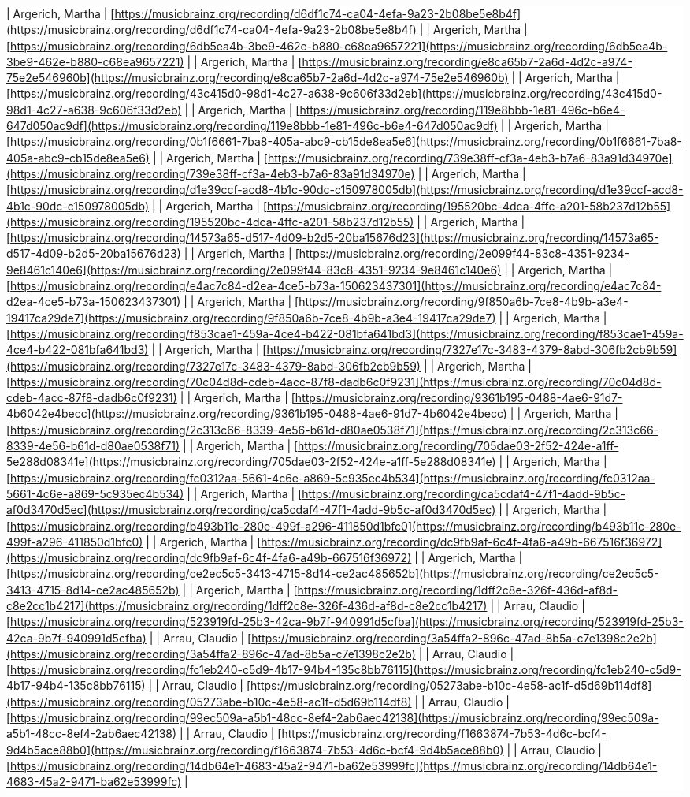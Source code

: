 | Argerich, Martha                | [https://musicbrainz.org/recording/d6df1c74-ca04-4efa-9a23-2b08be5e8b4f](https://musicbrainz.org/recording/d6df1c74-ca04-4efa-9a23-2b08be5e8b4f) |
| Argerich, Martha                | [https://musicbrainz.org/recording/6db5ea4b-3be9-462e-b880-c68ea9657221](https://musicbrainz.org/recording/6db5ea4b-3be9-462e-b880-c68ea9657221) |
| Argerich, Martha                | [https://musicbrainz.org/recording/e8ca65b7-2a6d-4d2c-a974-75e2e546960b](https://musicbrainz.org/recording/e8ca65b7-2a6d-4d2c-a974-75e2e546960b) |
| Argerich, Martha                | [https://musicbrainz.org/recording/43c415d0-98d1-4c27-a638-9c606f33d2eb](https://musicbrainz.org/recording/43c415d0-98d1-4c27-a638-9c606f33d2eb) |
| Argerich, Martha                | [https://musicbrainz.org/recording/119e8bbb-1e81-496c-b6e4-647d050ac9df](https://musicbrainz.org/recording/119e8bbb-1e81-496c-b6e4-647d050ac9df) |
| Argerich, Martha                | [https://musicbrainz.org/recording/0b1f6661-7ba8-405a-abc9-cb15de8ea5e6](https://musicbrainz.org/recording/0b1f6661-7ba8-405a-abc9-cb15de8ea5e6) |
| Argerich, Martha                | [https://musicbrainz.org/recording/739e38ff-cf3a-4eb3-b7a6-83a91d34970e](https://musicbrainz.org/recording/739e38ff-cf3a-4eb3-b7a6-83a91d34970e) |
| Argerich, Martha                | [https://musicbrainz.org/recording/d1e39ccf-acd8-4b1c-90dc-c150978005db](https://musicbrainz.org/recording/d1e39ccf-acd8-4b1c-90dc-c150978005db) |
| Argerich, Martha                | [https://musicbrainz.org/recording/195520bc-4dca-4ffc-a201-58b237d12b55](https://musicbrainz.org/recording/195520bc-4dca-4ffc-a201-58b237d12b55) |
| Argerich, Martha                | [https://musicbrainz.org/recording/14573a65-d517-4d09-b2d5-20ba15676d23](https://musicbrainz.org/recording/14573a65-d517-4d09-b2d5-20ba15676d23) |
| Argerich, Martha                | [https://musicbrainz.org/recording/2e099f44-83c8-4351-9234-9e8461c140e6](https://musicbrainz.org/recording/2e099f44-83c8-4351-9234-9e8461c140e6) |
| Argerich, Martha                | [https://musicbrainz.org/recording/e4ac7c84-d2ea-4ce5-b73a-150623437301](https://musicbrainz.org/recording/e4ac7c84-d2ea-4ce5-b73a-150623437301) |
| Argerich, Martha                | [https://musicbrainz.org/recording/9f850a6b-7ce8-4b9b-a3e4-19417ca29de7](https://musicbrainz.org/recording/9f850a6b-7ce8-4b9b-a3e4-19417ca29de7) |
| Argerich, Martha                | [https://musicbrainz.org/recording/f853cae1-459a-4ce4-b422-081bfa641bd3](https://musicbrainz.org/recording/f853cae1-459a-4ce4-b422-081bfa641bd3) |
| Argerich, Martha                | [https://musicbrainz.org/recording/7327e17c-3483-4379-8abd-306fb2cb9b59](https://musicbrainz.org/recording/7327e17c-3483-4379-8abd-306fb2cb9b59) |
| Argerich, Martha                | [https://musicbrainz.org/recording/70c04d8d-cdeb-4acc-87f8-dadb6c0f9231](https://musicbrainz.org/recording/70c04d8d-cdeb-4acc-87f8-dadb6c0f9231) |
| Argerich, Martha                | [https://musicbrainz.org/recording/9361b195-0488-4ae6-91d7-4b6042e4becc](https://musicbrainz.org/recording/9361b195-0488-4ae6-91d7-4b6042e4becc) |
| Argerich, Martha                | [https://musicbrainz.org/recording/2c313c66-8339-4e56-b61d-d80ae0538f71](https://musicbrainz.org/recording/2c313c66-8339-4e56-b61d-d80ae0538f71) |
| Argerich, Martha                | [https://musicbrainz.org/recording/705dae03-2f52-424e-a1ff-5e288d08341e](https://musicbrainz.org/recording/705dae03-2f52-424e-a1ff-5e288d08341e) |
| Argerich, Martha                | [https://musicbrainz.org/recording/fc0312aa-5661-4c6e-a869-5c935ec4b534](https://musicbrainz.org/recording/fc0312aa-5661-4c6e-a869-5c935ec4b534) |
| Argerich, Martha                | [https://musicbrainz.org/recording/ca5cdaf4-47f1-4add-9b5c-af0d3470d5ec](https://musicbrainz.org/recording/ca5cdaf4-47f1-4add-9b5c-af0d3470d5ec) |
| Argerich, Martha                | [https://musicbrainz.org/recording/b493b11c-280e-499f-a296-411850d1bfc0](https://musicbrainz.org/recording/b493b11c-280e-499f-a296-411850d1bfc0) |
| Argerich, Martha                | [https://musicbrainz.org/recording/dc9fb9af-6c4f-4fa6-a49b-667516f36972](https://musicbrainz.org/recording/dc9fb9af-6c4f-4fa6-a49b-667516f36972) |
| Argerich, Martha                | [https://musicbrainz.org/recording/ce2ec5c5-3413-4715-8d14-ce2ac485652b](https://musicbrainz.org/recording/ce2ec5c5-3413-4715-8d14-ce2ac485652b) |
| Argerich, Martha                | [https://musicbrainz.org/recording/1dff2c8e-326f-436d-af8d-c8e2cc1b4217](https://musicbrainz.org/recording/1dff2c8e-326f-436d-af8d-c8e2cc1b4217) |
| Arrau, Claudio                  | [https://musicbrainz.org/recording/523919fd-25b3-42ca-9b7f-940991d5cfba](https://musicbrainz.org/recording/523919fd-25b3-42ca-9b7f-940991d5cfba) |
| Arrau, Claudio                  | [https://musicbrainz.org/recording/3a54ffa2-896c-47ad-8b5a-c7e1398c2e2b](https://musicbrainz.org/recording/3a54ffa2-896c-47ad-8b5a-c7e1398c2e2b) |
| Arrau, Claudio                  | [https://musicbrainz.org/recording/fc1eb240-c5d9-4b17-94b4-135c8bb76115](https://musicbrainz.org/recording/fc1eb240-c5d9-4b17-94b4-135c8bb76115) |
| Arrau, Claudio                  | [https://musicbrainz.org/recording/05273abe-b10c-4e58-ac1f-d5d69b114df8](https://musicbrainz.org/recording/05273abe-b10c-4e58-ac1f-d5d69b114df8) |
| Arrau, Claudio                  | [https://musicbrainz.org/recording/99ec509a-a5b1-48cc-8ef4-2ab6aec42138](https://musicbrainz.org/recording/99ec509a-a5b1-48cc-8ef4-2ab6aec42138) |
| Arrau, Claudio                  | [https://musicbrainz.org/recording/f1663874-7b53-4d6c-bcf4-9d4b5ace88b0](https://musicbrainz.org/recording/f1663874-7b53-4d6c-bcf4-9d4b5ace88b0) |
| Arrau, Claudio                  | [https://musicbrainz.org/recording/14db64e1-4683-45a2-9471-ba62e53999fc](https://musicbrainz.org/recording/14db64e1-4683-45a2-9471-ba62e53999fc) |